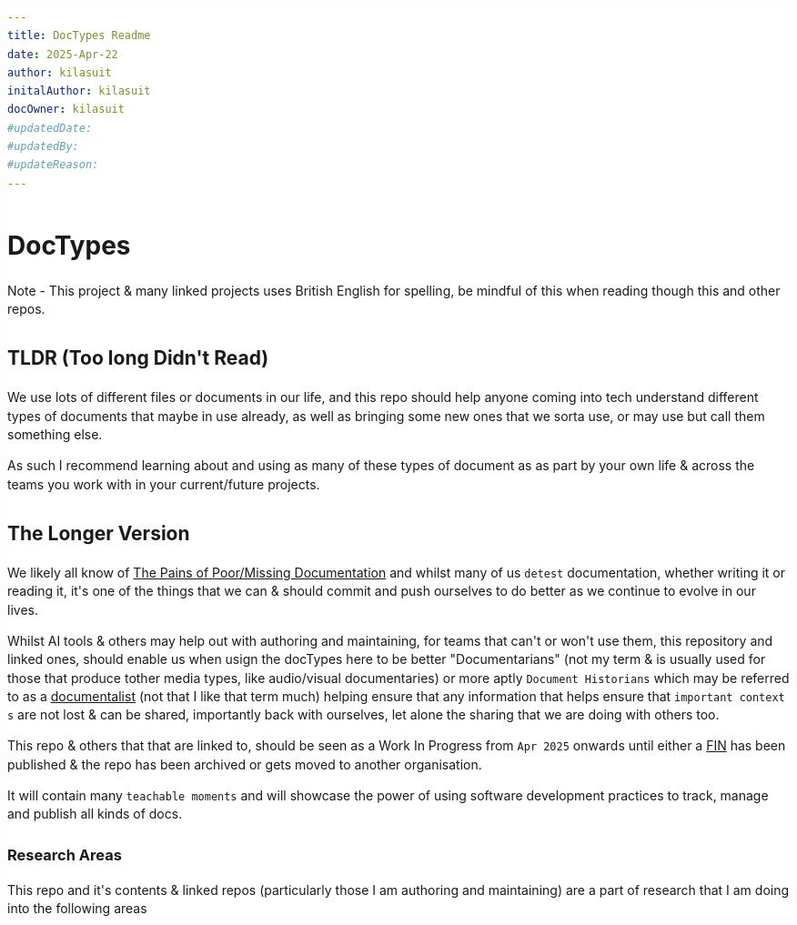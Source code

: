 ```yaml
---
title: DocTypes Readme
date: 2025-Apr-22
author: kilasuit
initalAuthor: kilasuit
docOwner: kilasuit
#updatedDate:
#updatedBy:
#updateReason:
---
```


# DocTypes

Note - This project & many linked projects uses British English for spelling, be mindful of this when reading though this and other repos.

## TLDR (Too long Didn't Read)

We use lots of different files or documents in our life, and this repo should help anyone coming into tech understand different types of documents that maybe in use already, as well as bringing some new ones that we sorta use, or may use but call them something else.

As such I recommend learning about and using as many of these types of document as as part by your own life & across the teams you work with in your current/future projects.

## The Longer Version

We likely all know of [The Pains of Poor/Missing Documentation](https://blog.kilasuit.org/2016/04/15/the-pains-of-poormissing-documentation/) and whilst many of us `detest` documentation, whether writing it or reading it, it's one of the things that we can & should commit and push ourselves to do better as we continue to evolve in our lives.

Whilst AI tools & others may help out with authoring and maintaining, for teams that can't or won't use them, this repository and linked ones, should enable us when usign the docTypes here to be better "Documentarians" (not my term & is usually used for those that produce tother media types, like audio/visual documentaries) or more aptly `Document Historians` which may be referred to as a [documentalist](https://wikidiff.com/documentarist/documentalist) (not that I like that term much) helping ensure that any information that helps ensure that `important contexts` are not lost & can be shared, importantly back with ourselves, let alone the sharing that we are doing with others too.

This repo & others that that are linked to, should be seen as a Work In Progress from `Apr 2025` onwards until either a [FIN](#final-interaction-notes-fins) has been published & the repo has been archived or gets moved to another organisation.

It will contain many `teachable moments` and will showcase the power of using software development practices to track, manage and publish all kinds of docs.

### Research Areas

This repo and it's contents & linked repos (particularly those I am authoring and maintaining) are a part of research that I am doing into the following areas
